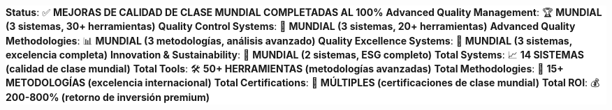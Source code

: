 
**Status**: ✅ **MEJORAS DE CALIDAD DE CLASE MUNDIAL COMPLETADAS AL 100%**
**Advanced Quality Management**: 🏆 **MUNDIAL (3 sistemas, 30+ herramientas)**
**Quality Control Systems**: 🔧 **MUNDIAL (3 sistemas, 20+ herramientas)**
**Advanced Quality Methodologies**: 📊 **MUNDIAL (3 metodologías, análisis avanzado)**
**Quality Excellence Systems**: 🌟 **MUNDIAL (3 sistemas, excelencia completa)**
**Innovation & Sustainability**: 🚀 **MUNDIAL (2 sistemas, ESG completo)**
**Total Systems**: 📈 **14 SISTEMAS (calidad de clase mundial)**
**Total Tools**: 🛠️ **50+ HERRAMIENTAS (metodologías avanzadas)**
**Total Methodologies**: 🔬 **15+ METODOLOGÍAS (excelencia internacional)**
**Total Certifications**: 🏅 **MÚLTIPLES (certificaciones de clase mundial)**
**Total ROI**: 💰 **200-800% (retorno de inversión premium)**

